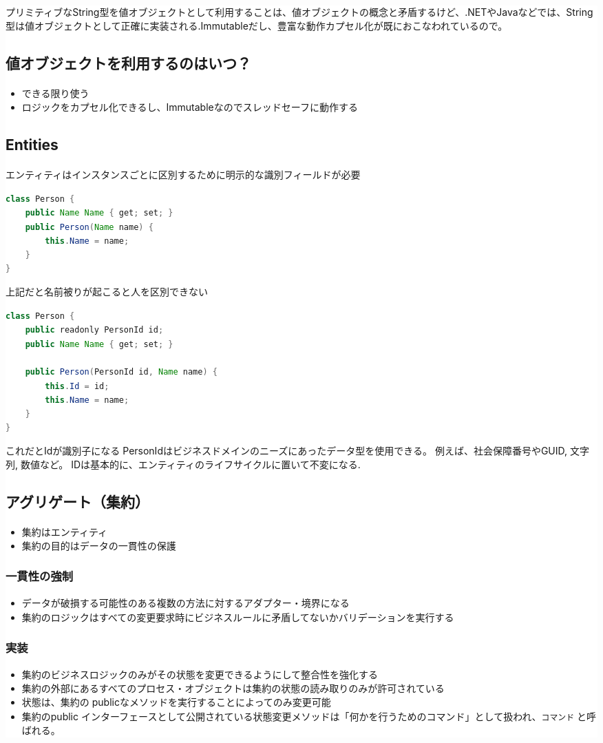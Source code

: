 プリミティブなString型を値オブジェクトとして利用することは、値オブジェクトの概念と矛盾するけど、.NETやJavaなどでは、String型は値オブジェクトとして正確に実装される.Immutableだし、豊富な動作カプセル化が既におこなわれているので。

## 値オブジェクトを利用するのはいつ？

- できる限り使う
- ロジックをカプセル化できるし、Immutableなのでスレッドセーフに動作する

## Entities

エンティティはインスタンスごとに区別するために明示的な識別フィールドが必要

```java
class Person {
    public Name Name { get; set; }
    public Person(Name name) {
        this.Name = name;
    }
}
```

上記だと名前被りが起こると人を区別できない

```java
class Person {
    public readonly PersonId id;
    public Name Name { get; set; }
    
    public Person(PersonId id, Name name) {
        this.Id = id;
        this.Name = name;
    }
}
```

これだとIdが識別子になる
PersonIdはビジネスドメインのニーズにあったデータ型を使用できる。
例えば、社会保障番号やGUID, 文字列, 数値など。
IDは基本的に、エンティティのライフサイクルに置いて不変になる.

## アグリゲート（集約）

- 集約はエンティティ
- 集約の目的はデータの一貫性の保護

### 一貫性の強制

- データが破損する可能性のある複数の方法に対するアダプター・境界になる
- 集約のロジックはすべての変更要求時にビジネスルールに矛盾してないかバリデーションを実行する

### 実装

- 集約のビジネスロジックのみがその状態を変更できるようにして整合性を強化する
- 集約の外部にあるすべてのプロセス・オブジェクトは集約の状態の読み取りのみが許可されている
- 状態は、集約の publicなメソッドを実行することによってのみ変更可能
- 集約のpublic インターフェースとして公開されている状態変更メソッドは「何かを行うためのコマンド」として扱われ、`コマンド` と呼ばれる。
